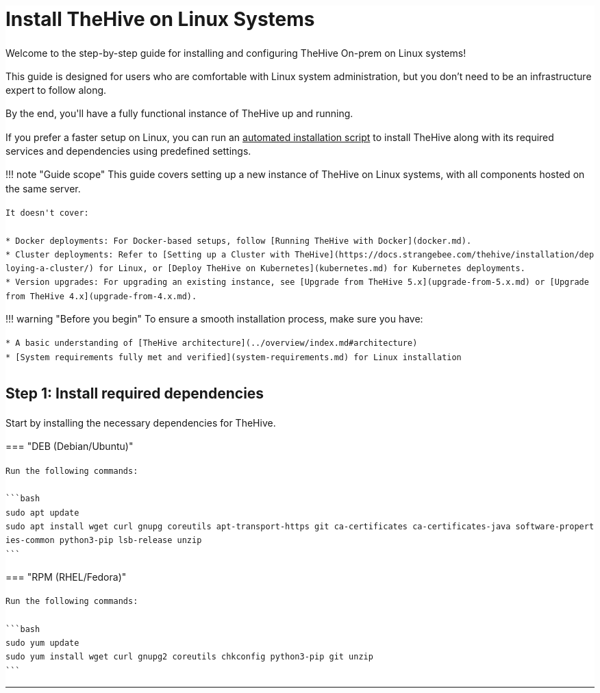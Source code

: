 # Install TheHive on Linux Systems

Welcome to the step-by-step guide for installing and configuring TheHive On-prem on Linux systems!

This guide is designed for users who are comfortable with Linux system administration, but you don’t need to be an infrastructure expert to follow along.

By the end, you'll have a fully functional instance of TheHive up and running.

If you prefer a faster setup on Linux, you can run an [automated installation script](automated-installation-script-linux.md) to install TheHive along with its required services and dependencies using predefined settings.

!!! note "Guide scope"
    This guide covers setting up a new instance of TheHive on Linux systems, with all components hosted on the same server.

    It doesn't cover:

    * Docker deployments: For Docker-based setups, follow [Running TheHive with Docker](docker.md).
    * Cluster deployments: Refer to [Setting up a Cluster with TheHive](https://docs.strangebee.com/thehive/installation/deploying-a-cluster/) for Linux, or [Deploy TheHive on Kubernetes](kubernetes.md) for Kubernetes deployments.
    * Version upgrades: For upgrading an existing instance, see [Upgrade from TheHive 5.x](upgrade-from-5.x.md) or [Upgrade from TheHive 4.x](upgrade-from-4.x.md).

!!! warning "Before you begin"
    To ensure a smooth installation process, make sure you have:

    * A basic understanding of [TheHive architecture](../overview/index.md#architecture)
    * [System requirements fully met and verified](system-requirements.md) for Linux installation

## Step 1: Install required dependencies

Start by installing the necessary dependencies for TheHive.

=== "DEB (Debian/Ubuntu)"

    Run the following commands:

    ```bash
    sudo apt update
    sudo apt install wget curl gnupg coreutils apt-transport-https git ca-certificates ca-certificates-java software-properties-common python3-pip lsb-release unzip
    ```

=== "RPM (RHEL/Fedora)"

    Run the following commands:

    ```bash
    sudo yum update
    sudo yum install wget curl gnupg2 coreutils chkconfig python3-pip git unzip
    ```

---
